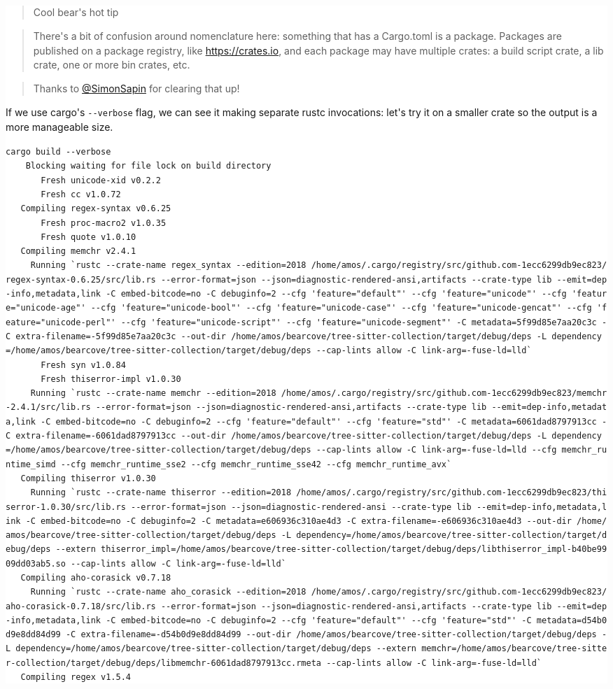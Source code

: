 > Cool bear's hot tip

> There's a bit of confusion around nomenclature here: something that has a Cargo.toml is a package. Packages are published on a package registry, like https://crates.io, and each package may have multiple crates: a build script crate, a lib crate, one or more bin crates, etc.

> Thanks to [@SimonSapin](https://twitter.com/SimonSapin) for clearing that up!

If we use cargo's `--verbose` flag, we can see it making separate rustc invocations: let's try it on a smaller crate so the output is a more manageable size.

```
cargo build --verbose
    Blocking waiting for file lock on build directory
       Fresh unicode-xid v0.2.2
       Fresh cc v1.0.72
   Compiling regex-syntax v0.6.25
       Fresh proc-macro2 v1.0.35
       Fresh quote v1.0.10
   Compiling memchr v2.4.1
     Running `rustc --crate-name regex_syntax --edition=2018 /home/amos/.cargo/registry/src/github.com-1ecc6299db9ec823/regex-syntax-0.6.25/src/lib.rs --error-format=json --json=diagnostic-rendered-ansi,artifacts --crate-type lib --emit=dep-info,metadata,link -C embed-bitcode=no -C debuginfo=2 --cfg 'feature="default"' --cfg 'feature="unicode"' --cfg 'feature="unicode-age"' --cfg 'feature="unicode-bool"' --cfg 'feature="unicode-case"' --cfg 'feature="unicode-gencat"' --cfg 'feature="unicode-perl"' --cfg 'feature="unicode-script"' --cfg 'feature="unicode-segment"' -C metadata=5f99d85e7aa20c3c -C extra-filename=-5f99d85e7aa20c3c --out-dir /home/amos/bearcove/tree-sitter-collection/target/debug/deps -L dependency=/home/amos/bearcove/tree-sitter-collection/target/debug/deps --cap-lints allow -C link-arg=-fuse-ld=lld`
       Fresh syn v1.0.84
       Fresh thiserror-impl v1.0.30
     Running `rustc --crate-name memchr --edition=2018 /home/amos/.cargo/registry/src/github.com-1ecc6299db9ec823/memchr-2.4.1/src/lib.rs --error-format=json --json=diagnostic-rendered-ansi,artifacts --crate-type lib --emit=dep-info,metadata,link -C embed-bitcode=no -C debuginfo=2 --cfg 'feature="default"' --cfg 'feature="std"' -C metadata=6061dad8797913cc -C extra-filename=-6061dad8797913cc --out-dir /home/amos/bearcove/tree-sitter-collection/target/debug/deps -L dependency=/home/amos/bearcove/tree-sitter-collection/target/debug/deps --cap-lints allow -C link-arg=-fuse-ld=lld --cfg memchr_runtime_simd --cfg memchr_runtime_sse2 --cfg memchr_runtime_sse42 --cfg memchr_runtime_avx`
   Compiling thiserror v1.0.30
     Running `rustc --crate-name thiserror --edition=2018 /home/amos/.cargo/registry/src/github.com-1ecc6299db9ec823/thiserror-1.0.30/src/lib.rs --error-format=json --json=diagnostic-rendered-ansi --crate-type lib --emit=dep-info,metadata,link -C embed-bitcode=no -C debuginfo=2 -C metadata=e606936c310ae4d3 -C extra-filename=-e606936c310ae4d3 --out-dir /home/amos/bearcove/tree-sitter-collection/target/debug/deps -L dependency=/home/amos/bearcove/tree-sitter-collection/target/debug/deps --extern thiserror_impl=/home/amos/bearcove/tree-sitter-collection/target/debug/deps/libthiserror_impl-b40be9909dd03ab5.so --cap-lints allow -C link-arg=-fuse-ld=lld`
   Compiling aho-corasick v0.7.18
     Running `rustc --crate-name aho_corasick --edition=2018 /home/amos/.cargo/registry/src/github.com-1ecc6299db9ec823/aho-corasick-0.7.18/src/lib.rs --error-format=json --json=diagnostic-rendered-ansi,artifacts --crate-type lib --emit=dep-info,metadata,link -C embed-bitcode=no -C debuginfo=2 --cfg 'feature="default"' --cfg 'feature="std"' -C metadata=d54b0d9e8dd84d99 -C extra-filename=-d54b0d9e8dd84d99 --out-dir /home/amos/bearcove/tree-sitter-collection/target/debug/deps -L dependency=/home/amos/bearcove/tree-sitter-collection/target/debug/deps --extern memchr=/home/amos/bearcove/tree-sitter-collection/target/debug/deps/libmemchr-6061dad8797913cc.rmeta --cap-lints allow -C link-arg=-fuse-ld=lld`
   Compiling regex v1.5.4
```